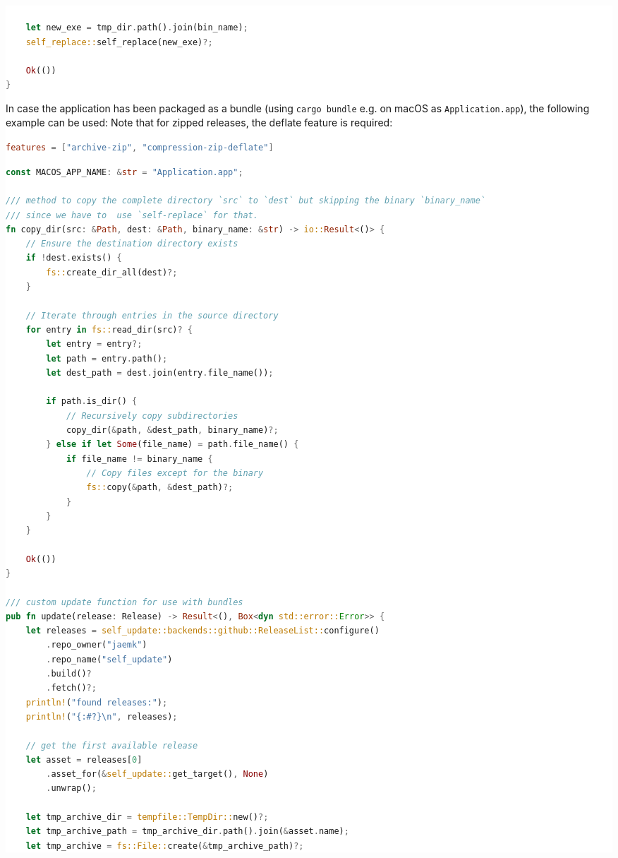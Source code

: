 ```rust

    let new_exe = tmp_dir.path().join(bin_name);
    self_replace::self_replace(new_exe)?;

    Ok(())
}
```

In case the application has been packaged as a bundle (using `cargo bundle` e.g. on macOS as `Application.app`), the following example can be used:
Note that for zipped releases, the deflate feature is required:
```toml
features = ["archive-zip", "compression-zip-deflate"]
```
```rust
const MACOS_APP_NAME: &str = "Application.app";

/// method to copy the complete directory `src` to `dest` but skipping the binary `binary_name`
/// since we have to  use `self-replace` for that.
fn copy_dir(src: &Path, dest: &Path, binary_name: &str) -> io::Result<()> {
    // Ensure the destination directory exists
    if !dest.exists() {
        fs::create_dir_all(dest)?;
    }

    // Iterate through entries in the source directory
    for entry in fs::read_dir(src)? {
        let entry = entry?;
        let path = entry.path();
        let dest_path = dest.join(entry.file_name());

        if path.is_dir() {
            // Recursively copy subdirectories
            copy_dir(&path, &dest_path, binary_name)?;
        } else if let Some(file_name) = path.file_name() {
            if file_name != binary_name {
                // Copy files except for the binary
                fs::copy(&path, &dest_path)?;
            }
        }
    }

    Ok(())
}

/// custom update function for use with bundles
pub fn update(release: Release) -> Result<(), Box<dyn std::error::Error>> {
    let releases = self_update::backends::github::ReleaseList::configure()
        .repo_owner("jaemk")
        .repo_name("self_update")
        .build()?
        .fetch()?;
    println!("found releases:");
    println!("{:#?}\n", releases);

    // get the first available release
    let asset = releases[0]
        .asset_for(&self_update::get_target(), None)
        .unwrap();
    
    let tmp_archive_dir = tempfile::TempDir::new()?;
    let tmp_archive_path = tmp_archive_dir.path().join(&asset.name);
    let tmp_archive = fs::File::create(&tmp_archive_path)?;

```